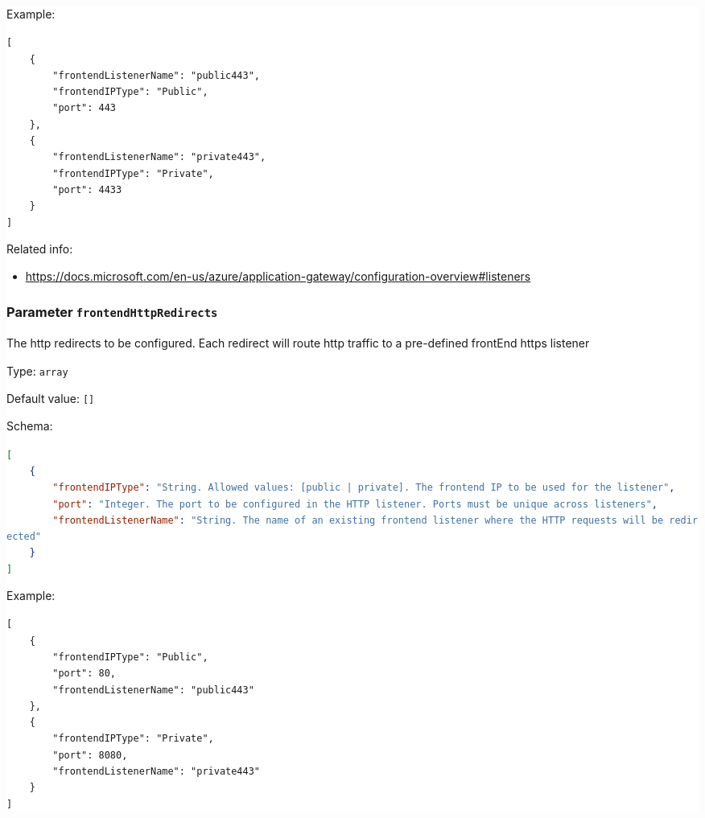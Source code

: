 Example:
```
[
    {
        "frontendListenerName": "public443",
        "frontendIPType": "Public",
        "port": 443
    },
    {
        "frontendListenerName": "private443",
        "frontendIPType": "Private",
        "port": 4433
    }
]
```

Related info:
+ https://docs.microsoft.com/en-us/azure/application-gateway/configuration-overview#listeners

### Parameter `frontendHttpRedirects`

The http redirects to be configured. Each redirect will route http traffic to a pre-defined frontEnd https listener

Type: `array`

Default value: `[]`

Schema:
```json
[
    {
        "frontendIPType": "String. Allowed values: [public | private]. The frontend IP to be used for the listener",
        "port": "Integer. The port to be configured in the HTTP listener. Ports must be unique across listeners",
        "frontendListenerName": "String. The name of an existing frontend listener where the HTTP requests will be redirected"
    }
]
```

Example:
```
[
    {
        "frontendIPType": "Public",
        "port": 80,
        "frontendListenerName": "public443"
    },
    {
        "frontendIPType": "Private",
        "port": 8080,
        "frontendListenerName": "private443"
    }
]
```
